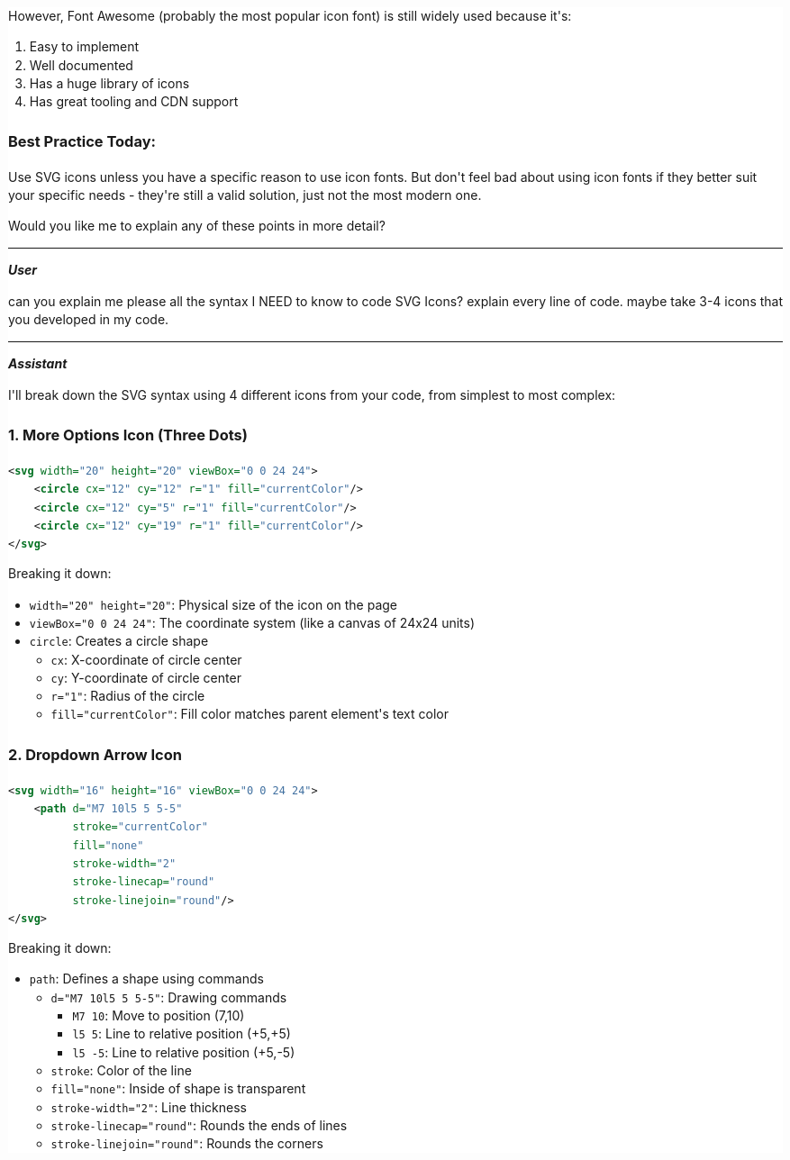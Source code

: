 However, Font Awesome (probably the most popular icon font) is still widely used because it's:
1. Easy to implement
2. Well documented
3. Has a huge library of icons
4. Has great tooling and CDN support

### Best Practice Today:

Use SVG icons unless you have a specific reason to use icon fonts. But don't feel bad about using icon fonts if they better suit your specific needs - they're still a valid solution, just not the most modern one.

Would you like me to explain any of these points in more detail?

---

_**User**_

can you explain me please all the syntax I NEED to know to code SVG Icons? explain every line of code. maybe take 3-4 icons that you developed in my code.

---

_**Assistant**_

I'll break down the SVG syntax using 4 different icons from your code, from simplest to most complex:

### 1. More Options Icon (Three Dots)
```svg
<svg width="20" height="20" viewBox="0 0 24 24">
    <circle cx="12" cy="12" r="1" fill="currentColor"/>
    <circle cx="12" cy="5" r="1" fill="currentColor"/>
    <circle cx="12" cy="19" r="1" fill="currentColor"/>
</svg>
```
Breaking it down:
- `width="20" height="20"`: Physical size of the icon on the page
- `viewBox="0 0 24 24"`: The coordinate system (like a canvas of 24x24 units)
- `circle`: Creates a circle shape
  - `cx`: X-coordinate of circle center
  - `cy`: Y-coordinate of circle center
  - `r="1"`: Radius of the circle
  - `fill="currentColor"`: Fill color matches parent element's text color

### 2. Dropdown Arrow Icon
```svg
<svg width="16" height="16" viewBox="0 0 24 24">
    <path d="M7 10l5 5 5-5" 
          stroke="currentColor" 
          fill="none" 
          stroke-width="2" 
          stroke-linecap="round" 
          stroke-linejoin="round"/>
</svg>
```
Breaking it down:
- `path`: Defines a shape using commands
  - `d="M7 10l5 5 5-5"`: Drawing commands
    - `M7 10`: Move to position (7,10)
    - `l5 5`: Line to relative position (+5,+5)
    - `l5 -5`: Line to relative position (+5,-5)
  - `stroke`: Color of the line
  - `fill="none"`: Inside of shape is transparent
  - `stroke-width="2"`: Line thickness
  - `stroke-linecap="round"`: Rounds the ends of lines
  - `stroke-linejoin="round"`: Rounds the corners